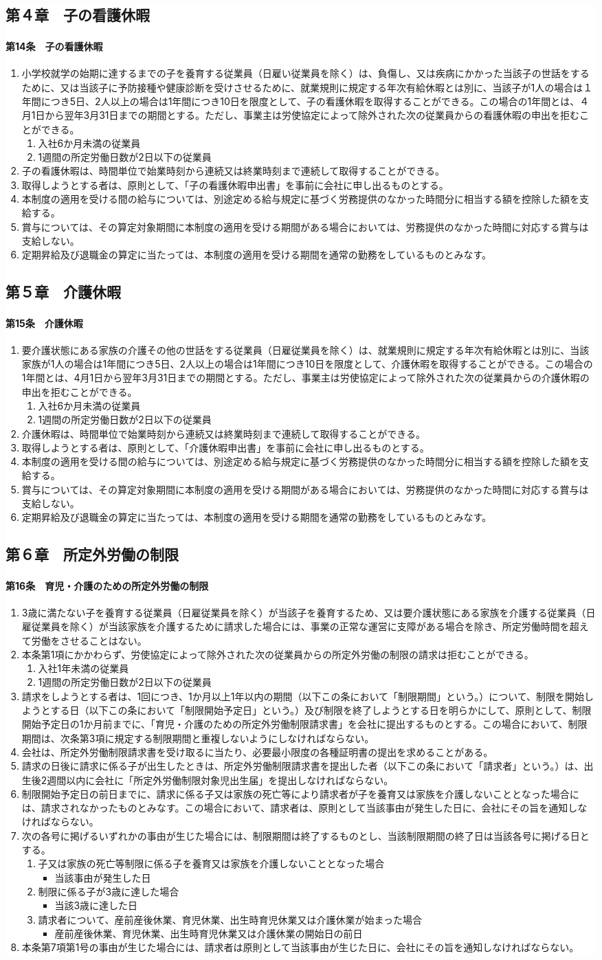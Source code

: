 
## 第４章　子の看護休暇

#### 第14条　子の看護休暇
1. 小学校就学の始期に達するまでの子を養育する従業員（日雇い従業員を除く）は、負傷し、又は疾病にかかった当該子の世話をするために、又は当該子に予防接種や健康診断を受けさせるために、就業規則に規定する年次有給休暇とは別に、当該子が1人の場合は１年間につき5日、2人以上の場合は1年間につき10日を限度として、子の看護休暇を取得することができる。この場合の1年間とは、４月1日から翌年3月31日までの期間とする。ただし、事業主は労使協定によって除外された次の従業員からの看護休暇の申出を拒むことができる。
    1. 入社6か月未満の従業員
    2. 1週間の所定労働日数が2日以下の従業員
2. 子の看護休暇は、時間単位で始業時刻から連続又は終業時刻まで連続して取得することができる。
3. 取得しようとする者は、原則として、「子の看護休暇申出書」を事前に会社に申し出るものとする。 
4. 本制度の適用を受ける間の給与については、別途定める給与規定に基づく労務提供のなかった時間分に相当する額を控除した額を支給する。
5. 賞与については、その算定対象期間に本制度の適用を受ける期間がある場合においては、労務提供のなかった時間に対応する賞与は支給しない。
6. 定期昇給及び退職金の算定に当たっては、本制度の適用を受ける期間を通常の勤務をしているものとみなす。
 

## 第５章　介護休暇

#### 第15条　介護休暇
1. 要介護状態にある家族の介護その他の世話をする従業員（日雇従業員を除く）は、就業規則に規定する年次有給休暇とは別に、当該家族が1人の場合は1年間につき5日、2人以上の場合は1年間につき10日を限度として、介護休暇を取得することができる。この場合の1年間とは、4月1日から翌年3月31日までの期間とする。ただし、事業主は労使協定によって除外された次の従業員からの介護休暇の申出を拒むことができる。
    1. 入社6か月未満の従業員
    2. 1週間の所定労働日数が2日以下の従業員
2. 介護休暇は、時間単位で始業時刻から連続又は終業時刻まで連続して取得することができる。
3. 取得しようとする者は、原則として、「介護休暇申出書」を事前に会社に申し出るものとする。 
4. 本制度の適用を受ける間の給与については、別途定める給与規定に基づく労務提供のなかった時間分に相当する額を控除した額を支給する。
5. 賞与については、その算定対象期間に本制度の適用を受ける期間がある場合においては、労務提供のなかった時間に対応する賞与は支給しない。
6. 定期昇給及び退職金の算定に当たっては、本制度の適用を受ける期間を通常の勤務をしているものとみなす。


## 第６章　所定外労働の制限

#### 第16条　育児・介護のための所定外労働の制限
1. 3歳に満たない子を養育する従業員（日雇従業員を除く）が当該子を養育するため、又は要介護状態にある家族を介護する従業員（日雇従業員を除く）が当該家族を介護するために請求した場合には、事業の正常な運営に支障がある場合を除き、所定労働時間を超えて労働をさせることはない。 
2. 本条第1項にかかわらず、労使協定によって除外された次の従業員からの所定外労働の制限の請求は拒むことができる。 
    1. 入社1年未満の従業員 
    2. 1週間の所定労働日数が2日以下の従業員
3. 請求をしようとする者は、1回につき、1か月以上1年以内の期間（以下この条において「制限期間」という。）について、制限を開始しようとする日（以下この条において「制限開始予定日」という。）及び制限を終了しようとする日を明らかにして、原則として、制限開始予定日の1か月前までに、「育児・介護のための所定外労働制限請求書」を会社に提出するものとする。この場合において、制限期間は、次条第3項に規定する制限期間と重複しないようにしなければならない。 
4. 会社は、所定外労働制限請求書を受け取るに当たり、必要最小限度の各種証明書の提出を求めることがある。 
5. 請求の日後に請求に係る子が出生したときは、所定外労働制限請求書を提出した者（以下この条において「請求者」という。）は、出生後2週間以内に会社に「所定外労働制限対象児出生届」を提出しなければならない。 
6. 制限開始予定日の前日までに、請求に係る子又は家族の死亡等により請求者が子を養育又は家族を介護しないこととなった場合には、請求されなかったものとみなす。この場合において、請求者は、原則として当該事由が発生した日に、会社にその旨を通知しなければならない。
7. 次の各号に掲げるいずれかの事由が生じた場合には、制限期間は終了するものとし、当該制限期間の終了日は当該各号に掲げる日とする。 
    1. 子又は家族の死亡等制限に係る子を養育又は家族を介護しないこととなった場合
        * 当該事由が発生した日 
    2. 制限に係る子が3歳に達した場合
        * 当該3歳に達した日 
    3. 請求者について、産前産後休業、育児休業、出生時育児休業又は介護休業が始まった場合　
        * 産前産後休業、育児休業、出生時育児休業又は介護休業の開始日の前日 
8. 本条第7項第1号の事由が生じた場合には、請求者は原則として当該事由が生じた日に、会社にその旨を通知しなければならない。
